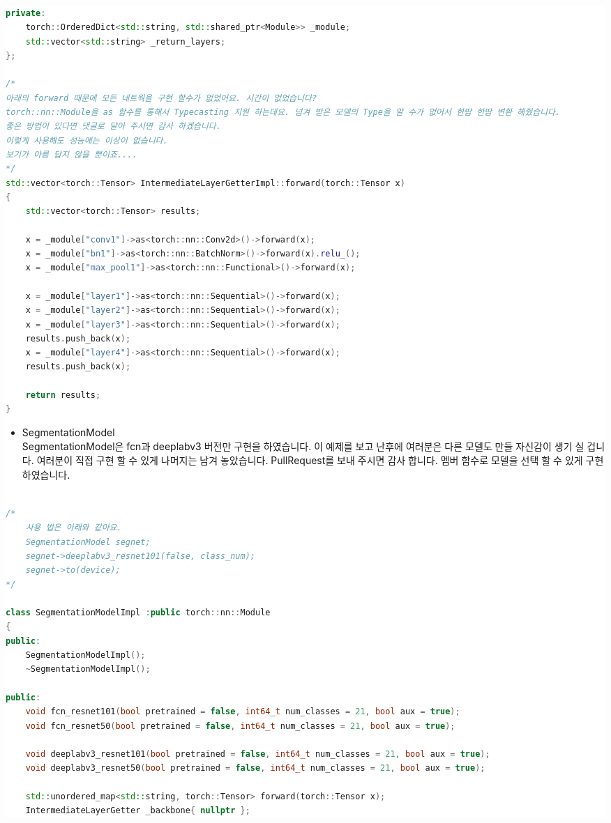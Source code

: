 ```c++
private:
	torch::OrderedDict<std::string, std::shared_ptr<Module>> _module;
	std::vector<std::string> _return_layers;
};

/*
아래의 forward 때문에 모든 네트웍을 구현 할수가 없었어요. 시간이 없었습니다?
torch::nn::Module을 as 함수를 통해서 Typecasting 지원 하는데요. 넘겨 받은 모델의 Type을 알 수가 없어서 한땀 한땀 변환 해줬습니다.
좋은 방법이 있다면 댓글로 달아 주시면 감사 하겠습니다.
이렇게 사용해도 성능에는 이상이 없습니다.
보기가 아름 답지 않을 뿐이죠....
*/
std::vector<torch::Tensor> IntermediateLayerGetterImpl::forward(torch::Tensor x)
{
	std::vector<torch::Tensor> results;

	x = _module["conv1"]->as<torch::nn::Conv2d>()->forward(x);	
	x = _module["bn1"]->as<torch::nn::BatchNorm>()->forward(x).relu_();
	x = _module["max_pool1"]->as<torch::nn::Functional>()->forward(x);

	x = _module["layer1"]->as<torch::nn::Sequential>()->forward(x);
	x = _module["layer2"]->as<torch::nn::Sequential>()->forward(x);
	x = _module["layer3"]->as<torch::nn::Sequential>()->forward(x);
	results.push_back(x);
	x = _module["layer4"]->as<torch::nn::Sequential>()->forward(x);
	results.push_back(x);
	
	return results;
}

```

* SegmentationModel  
SegmentationModel은 fcn과 deeplabv3 버전만 구현을 하였습니다. 이 예제를 보고 난후에 여러분은 다른 모델도 만들 자신감이 생기 실 겁니다.
여러분이 직접 구현 할 수 있게 나머지는 남겨 놓았습니다. PullRequest를 보내 주시면 감사 합니다.
멤버 함수로 모델을 선택 할 수 있게 구현 하였습니다.  


```c++

/*
    사용 법은 아래와 같아요.
	SegmentationModel segnet;
	segnet->deeplabv3_resnet101(false, class_num);
	segnet->to(device);
*/

class SegmentationModelImpl :public torch::nn::Module
{
public:
	SegmentationModelImpl();
	~SegmentationModelImpl();

public:
	void fcn_resnet101(bool pretrained = false, int64_t num_classes = 21, bool aux = true);
	void fcn_resnet50(bool pretrained = false, int64_t num_classes = 21, bool aux = true);

	void deeplabv3_resnet101(bool pretrained = false, int64_t num_classes = 21, bool aux = true);
	void deeplabv3_resnet50(bool pretrained = false, int64_t num_classes = 21, bool aux = true);

	std::unordered_map<std::string, torch::Tensor> forward(torch::Tensor x);
	IntermediateLayerGetter _backbone{ nullptr };


```